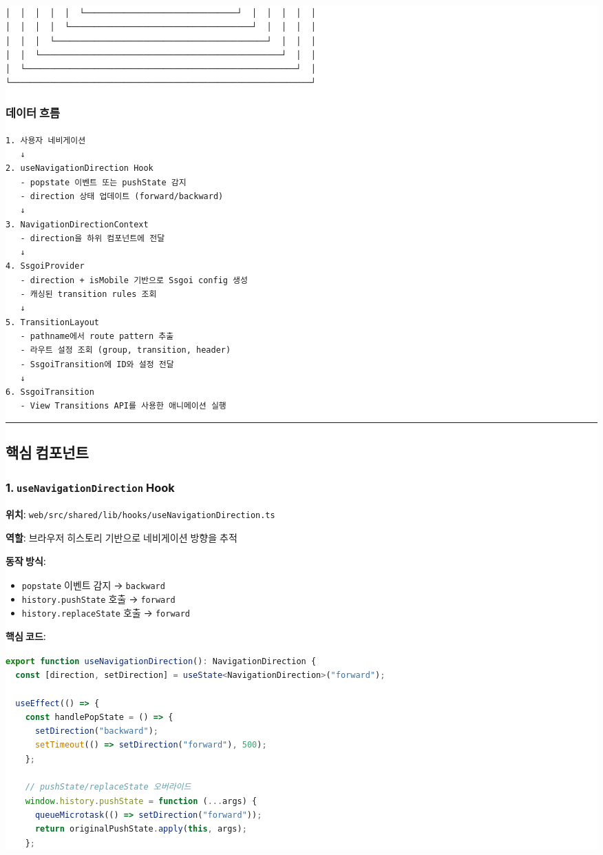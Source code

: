 ```
│  │  │  │  │  └───────────────────────────────┘  │  │  │  │  │
│  │  │  │  └─────────────────────────────────────┘  │  │  │  │
│  │  │  └───────────────────────────────────────────┘  │  │  │
│  │  └─────────────────────────────────────────────────┘  │  │
│  └───────────────────────────────────────────────────────┘  │
└─────────────────────────────────────────────────────────────┘
```

### 데이터 흐름

```
1. 사용자 네비게이션
   ↓
2. useNavigationDirection Hook
   - popstate 이벤트 또는 pushState 감지
   - direction 상태 업데이트 (forward/backward)
   ↓
3. NavigationDirectionContext
   - direction을 하위 컴포넌트에 전달
   ↓
4. SsgoiProvider
   - direction + isMobile 기반으로 Ssgoi config 생성
   - 캐싱된 transition rules 조회
   ↓
5. TransitionLayout
   - pathname에서 route pattern 추출
   - 라우트 설정 조회 (group, transition, header)
   - SsgoiTransition에 ID와 설정 전달
   ↓
6. SsgoiTransition
   - View Transitions API를 사용한 애니메이션 실행
```

---

## 핵심 컴포넌트

### 1. `useNavigationDirection` Hook

**위치**: `web/src/shared/lib/hooks/useNavigationDirection.ts`

**역할**: 브라우저 히스토리 기반으로 네비게이션 방향을 추적

**동작 방식**:

- `popstate` 이벤트 감지 → `backward`
- `history.pushState` 호출 → `forward`
- `history.replaceState` 호출 → `forward`

**핵심 코드**:

```typescript
export function useNavigationDirection(): NavigationDirection {
  const [direction, setDirection] = useState<NavigationDirection>("forward");

  useEffect(() => {
    const handlePopState = () => {
      setDirection("backward");
      setTimeout(() => setDirection("forward"), 500);
    };

    // pushState/replaceState 오버라이드
    window.history.pushState = function (...args) {
      queueMicrotask(() => setDirection("forward"));
      return originalPushState.apply(this, args);
    };
```
